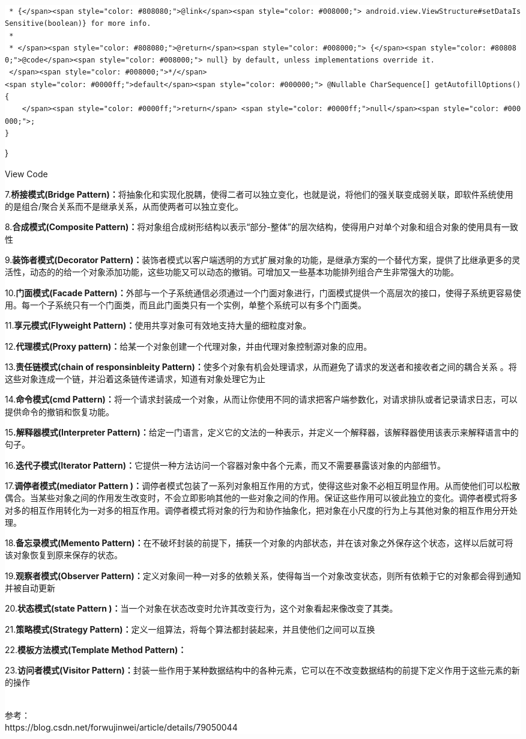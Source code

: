      * {</span><span style="color: #808080;">@link</span><span style="color: #008000;"> android.view.ViewStructure#setDataIsSensitive(boolean)} for more info.
     *
     * </span><span style="color: #808080;">@return</span><span style="color: #008000;"> {</span><span style="color: #808080;">@code</span><span style="color: #008000;"> null} by default, unless implementations override it.
     </span><span style="color: #008000;">*/</span>
    <span style="color: #0000ff;">default</span><span style="color: #000000;"> @Nullable CharSequence[] getAutofillOptions() {
        </span><span style="color: #0000ff;">return</span> <span style="color: #0000ff;">null</span><span style="color: #000000;">;
    }
}</span></pre>
</div>
<span class="cnblogs_code_collapse">View Code</span></div>
<p>7.<strong>桥接模式(Bridge Pattern)：</strong>将抽象化和实现化脱耦，使得二者可以独立变化，也就是说，将他们的强关联变成弱关联，即软件系统使用的是组合/聚合关系而不是继承关系，从而使两者可以独立变化。</p>
<p>8.<strong>合成模式(Composite Pattern)：</strong>将对象组合成树形结构以表示“部分-整体”的层次结构，使得用户对单个对象和组合对象的使用具有一致性</p>
<p>9.<strong>装饰者模式(Decorator Pattern)：</strong>装饰者模式以客户端透明的方式扩展对象的功能，是继承方案的一个替代方案，提供了比继承更多的灵活性，动态的的给一个对象添加功能，这些功能又可以动态的撤销。可增加又一些基本功能排列组合产生非常强大的功能。</p>
<p>10.<strong>门面模式(Facade Pattern)：</strong>外部与一个子系统通信必须通过一个门面对象进行，门面模式提供一个高层次的接口，使得子系统更容易使用。每一个子系统只有一个门面类，而且此门面类只有一个实例，单整个系统可以有多个门面类。</p>
<p>11.<strong>享元模式(Flyweight Pattern)：</strong>使用共享对象可有效地支持大量的细粒度对象。</p>
<p>12.<strong>代理模式(Proxy pattern)：</strong>给某一个对象创建一个代理对象，并由代理对象控制源对象的应用。</p>
<p>13.<strong>责任链模式(chain of responsinbleity Pattern)：</strong>使多个对象有机会处理请求，从而避免了请求的发送者和接收者之间的耦合关系 。将这些对象连成一个链，并沿着这条链传递请求，知道有对象处理它为止</p>
<p>14.<strong>命令模式(cmd Pattern)：</strong>将一个请求封装成一个对象，从而让你使用不同的请求把客户端参数化，对请求排队或者记录请求日志，可以提供命令的撤销和恢复功能。</p>
<p>15<strong>.解释器模式(Interpreter Pattern)：</strong>给定一门语言，定义它的文法的一种表示，并定义一个解释器，该解释器使用该表示来解释语言中的句子。</p>
<p>16.<strong>迭代子模式(Iterator Pattern)：</strong>它提供一种方法访问一个容器对象中各个元素，而又不需要暴露该对象的内部细节。</p>
<p>17.<strong>调停者模式(mediator Pattern )：</strong>调停者模式包装了一系列对象相互作用的方式，使得这些对象不必相互明显作用。从而使他们可以松散偶合。当某些对象之间的作用发生改变时，不会立即影响其他的一些对象之间的作用。保证这些作用可以彼此独立的变化。调停者模式将多对多的相互作用转化为一对多的相互作用。调停者模式将对象的行为和协作抽象化，把对象在小尺度的行为上与其他对象的相互作用分开处理。</p>
<p>18.<strong>备忘录模式(Memento Pattern)：</strong>在不破坏封装的前提下，捕获一个对象的内部状态，并在该对象之外保存这个状态，这样以后就可将该对象恢复到原来保存的状态。</p>
<p>19.<strong>观察者模式(Observer Pattern)：</strong>定义对象间一种一对多的依赖关系，使得每当一个对象改变状态，则所有依赖于它的对象都会得到通知并被自动更新</p>
<p>20.<strong>状态模式(state Pattern )：</strong>当一个对象在状态改变时允许其改变行为，这个对象看起来像改变了其类。</p>
<p>21.<strong>策略模式(Strategy Pattern)：</strong>定义一组算法，将每个算法都封装起来，并且使他们之间可以互换</p>
<p>22.<strong>模板方法模式(Template Method Pattern)：</strong></p>
<p>23.<strong>访问者模式(Visitor Pattern)：</strong>封装一些作用于某种数据结构中的各种元素，它可以在不改变数据结构的前提下定义作用于这些元素的新的操作</p>
<p><br>参考：<br>https://blog.csdn.net/forwujinwei/article/details/79050044</p>
</div>